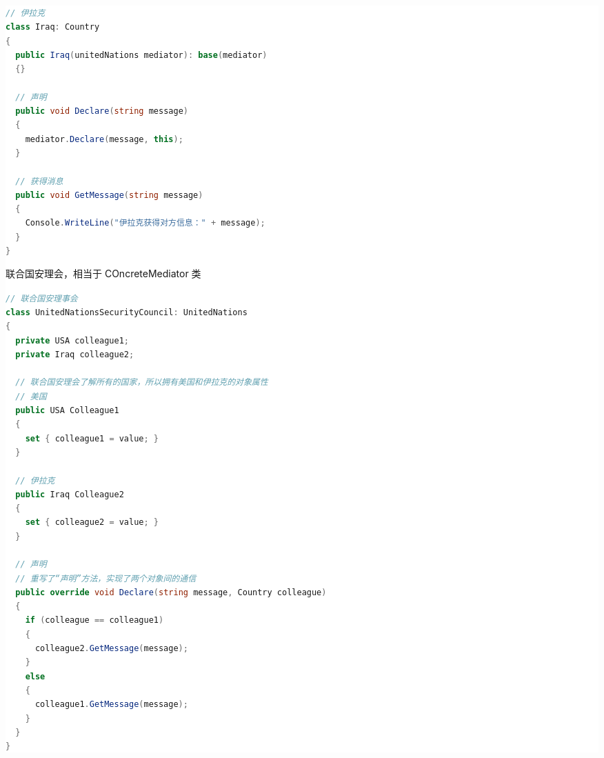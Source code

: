 ```c#
// 伊拉克
class Iraq: Country
{
  public Iraq(unitedNations mediator): base(mediator)
  {}

  // 声明
  public void Declare(string message)
  {
    mediator.Declare(message, this);
  }

  // 获得消息
  public void GetMessage(string message)
  {
    Console.WriteLine("伊拉克获得对方信息：" + message);
  }
}
```

联合国安理会，相当于 COncreteMediator 类
```c#
// 联合国安理事会
class UnitedNationsSecurityCouncil: UnitedNations
{
  private USA colleague1;
  private Iraq colleague2;

  // 联合国安理会了解所有的国家，所以拥有美国和伊拉克的对象属性
  // 美国
  public USA Colleague1
  {
    set { colleague1 = value; }
  }

  // 伊拉克
  public Iraq Colleague2
  {
    set { colleague2 = value; }
  }

  // 声明
  // 重写了“声明”方法，实现了两个对象间的通信
  public override void Declare(string message, Country colleague)
  {
    if (colleague == colleague1)
    {
      colleague2.GetMessage(message);
    }
    else
    {
      colleague1.GetMessage(message);
    }
  }
}
```

